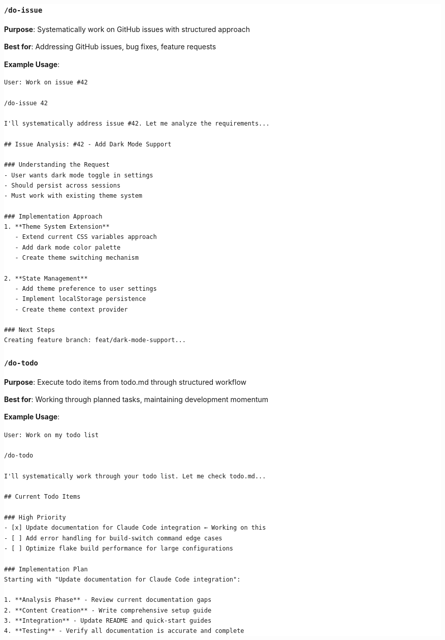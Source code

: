 ```
```

### `/do-issue`
**Purpose**: Systematically work on GitHub issues with structured approach

**Best for**: Addressing GitHub issues, bug fixes, feature requests

**Example Usage**:
```
User: Work on issue #42

/do-issue 42

I'll systematically address issue #42. Let me analyze the requirements...

## Issue Analysis: #42 - Add Dark Mode Support

### Understanding the Request
- User wants dark mode toggle in settings
- Should persist across sessions
- Must work with existing theme system

### Implementation Approach
1. **Theme System Extension**
   - Extend current CSS variables approach
   - Add dark mode color palette
   - Create theme switching mechanism

2. **State Management**
   - Add theme preference to user settings
   - Implement localStorage persistence
   - Create theme context provider

### Next Steps
Creating feature branch: feat/dark-mode-support...
```

### `/do-todo`
**Purpose**: Execute todo items from todo.md through structured workflow

**Best for**: Working through planned tasks, maintaining development momentum

**Example Usage**:
```
User: Work on my todo list

/do-todo

I'll systematically work through your todo list. Let me check todo.md...

## Current Todo Items

### High Priority
- [x] Update documentation for Claude Code integration ← Working on this
- [ ] Add error handling for build-switch command edge cases
- [ ] Optimize flake build performance for large configurations

### Implementation Plan
Starting with "Update documentation for Claude Code integration":

1. **Analysis Phase** - Review current documentation gaps
2. **Content Creation** - Write comprehensive setup guide
3. **Integration** - Update README and quick-start guides
4. **Testing** - Verify all documentation is accurate and complete

```